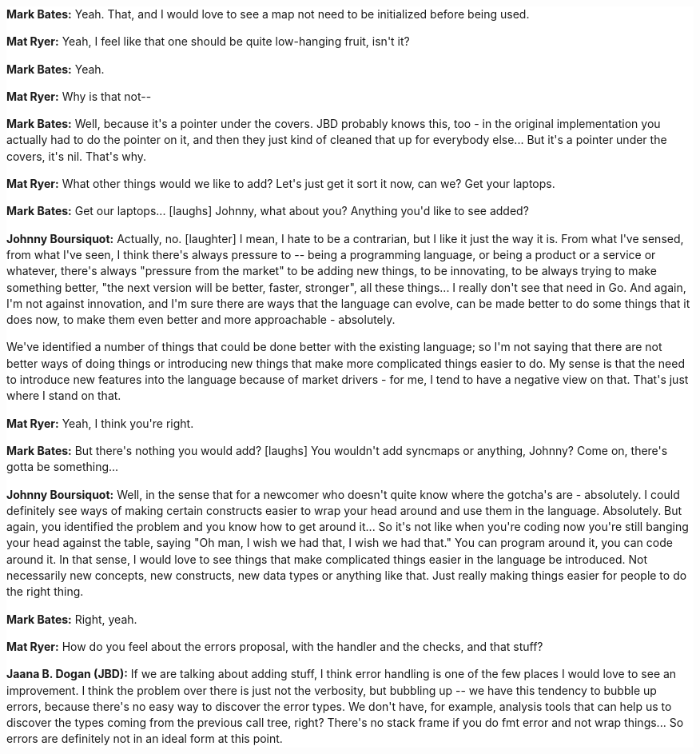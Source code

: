 **Mark Bates:** Yeah. That, and I would love to see a map not need to be initialized before being used.

**Mat Ryer:** Yeah, I feel like that one should be quite low-hanging fruit, isn't it?

**Mark Bates:** Yeah.

**Mat Ryer:** Why is that not--

**Mark Bates:** Well, because it's a pointer under the covers. JBD probably knows this, too - in the original implementation you actually had to do the pointer on it, and then they just kind of cleaned that up for everybody else... But it's a pointer under the covers, it's nil. That's why.

**Mat Ryer:** What other things would we like to add? Let's just get it sort it now, can we? Get your laptops.

**Mark Bates:** Get our laptops... \[laughs\] Johnny, what about you? Anything you'd like to see added?

**Johnny Boursiquot:** Actually, no. \[laughter\] I mean, I hate to be a contrarian, but I like it just the way it is. From what I've sensed, from what I've seen, I think there's always pressure to -- being a programming language, or being a product or a service or whatever, there's always "pressure from the market" to be adding new things, to be innovating, to be always trying to make something better, "the next version will be better, faster, stronger", all these things... I really don't see that need in Go. And again, I'm not against innovation, and I'm sure there are ways that the language can evolve, can be made better to do some things that it does now, to make them even better and more approachable - absolutely.

We've identified a number of things that could be done better with the existing language; so I'm not saying that there are not better ways of doing things or introducing new things that make more complicated things easier to do. My sense is that the need to introduce new features into the language because of market drivers - for me, I tend to have a negative view on that. That's just where I stand on that.

**Mat Ryer:** Yeah, I think you're right.

**Mark Bates:** But there's nothing you would add? \[laughs\] You wouldn't add syncmaps or anything, Johnny? Come on, there's gotta be something...

**Johnny Boursiquot:** Well, in the sense that for a newcomer who doesn't quite know where the gotcha's are - absolutely. I could definitely see ways of making certain constructs easier to wrap your head around and use them in the language. Absolutely. But again, you identified the problem and you know how to get around it... So it's not like when you're coding now you're still banging your head against the table, saying "Oh man, I wish we had that, I wish we had that." You can program around it, you can code around it. In that sense, I would love to see things that make complicated things easier in the language be introduced. Not necessarily new concepts, new constructs, new data types or anything like that. Just really making things easier for people to do the right thing.

**Mark Bates:** Right, yeah.

**Mat Ryer:** How do you feel about the errors proposal, with the handler and the checks, and that stuff?

**Jaana B. Dogan (JBD):** If we are talking about adding stuff, I think error handling is one of the few places I would love to see an improvement. I think the problem over there is just not the verbosity, but bubbling up -- we have this tendency to bubble up errors, because there's no easy way to discover the error types. We don't have, for example, analysis tools that can help us to discover the types coming from the previous call tree, right? There's no stack frame if you do fmt error and not wrap things... So errors are definitely not in an ideal form at this point.

